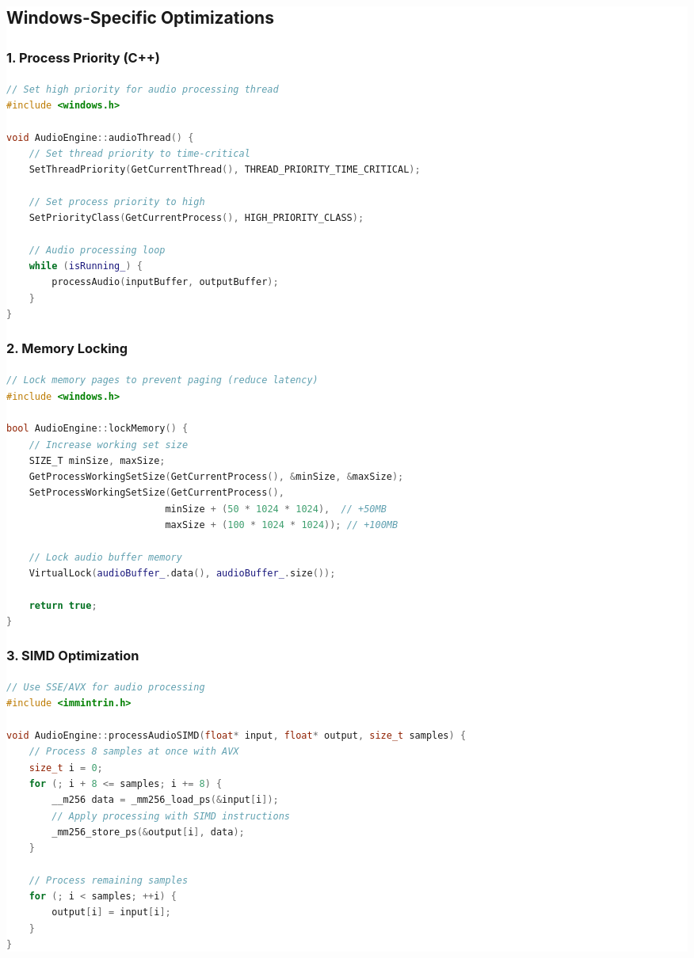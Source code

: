 
## Windows-Specific Optimizations

### 1. Process Priority (C++)

```cpp
// Set high priority for audio processing thread
#include <windows.h>

void AudioEngine::audioThread() {
    // Set thread priority to time-critical
    SetThreadPriority(GetCurrentThread(), THREAD_PRIORITY_TIME_CRITICAL);

    // Set process priority to high
    SetPriorityClass(GetCurrentProcess(), HIGH_PRIORITY_CLASS);

    // Audio processing loop
    while (isRunning_) {
        processAudio(inputBuffer, outputBuffer);
    }
}
```

### 2. Memory Locking

```cpp
// Lock memory pages to prevent paging (reduce latency)
#include <windows.h>

bool AudioEngine::lockMemory() {
    // Increase working set size
    SIZE_T minSize, maxSize;
    GetProcessWorkingSetSize(GetCurrentProcess(), &minSize, &maxSize);
    SetProcessWorkingSetSize(GetCurrentProcess(),
                            minSize + (50 * 1024 * 1024),  // +50MB
                            maxSize + (100 * 1024 * 1024)); // +100MB

    // Lock audio buffer memory
    VirtualLock(audioBuffer_.data(), audioBuffer_.size());

    return true;
}
```

### 3. SIMD Optimization

```cpp
// Use SSE/AVX for audio processing
#include <immintrin.h>

void AudioEngine::processAudioSIMD(float* input, float* output, size_t samples) {
    // Process 8 samples at once with AVX
    size_t i = 0;
    for (; i + 8 <= samples; i += 8) {
        __m256 data = _mm256_load_ps(&input[i]);
        // Apply processing with SIMD instructions
        _mm256_store_ps(&output[i], data);
    }

    // Process remaining samples
    for (; i < samples; ++i) {
        output[i] = input[i];
    }
}
```